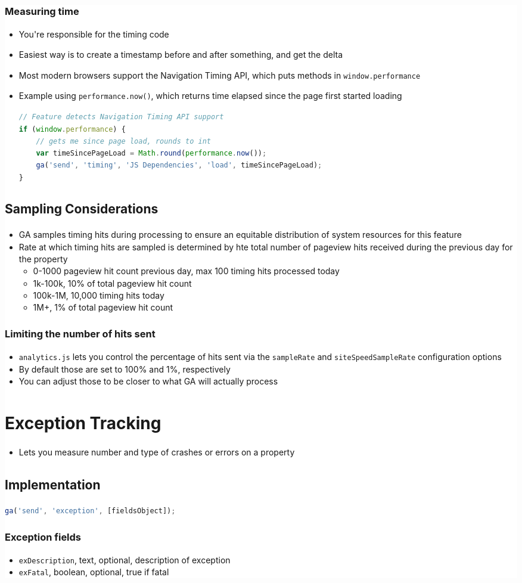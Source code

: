 ### Measuring time

* You're responsible for the timing code
* Easiest way is to create a timestamp before and after something, and get the delta
* Most modern browsers support the Navigation Timing API, which puts methods in `window.performance`
* Example using `performance.now()`, which returns time elapsed since the page first started loading

    ```javascript
    // Feature detects Navigation Timing API support
    if (window.performance) {
        // gets me since page load, rounds to int
        var timeSincePageLoad = Math.round(performance.now());
        ga('send', 'timing', 'JS Dependencies', 'load', timeSincePageLoad);
    }
    ```

## Sampling Considerations

* GA samples timing hits during processing to ensure an equitable distribution of system resources for this feature
* Rate at which timing hits are sampled is determined by hte total number of pageview hits received during the previous day for the property
    * 0-1000 pageview hit count previous day, max 100 timing hits processed today
    * 1k-100k, 10% of total pageview hit count
    * 100k-1M, 10,000 timing hits today
    * 1M+, 1% of total pageview hit count

### Limiting the number of hits sent

* `analytics.js` lets you control the percentage of hits sent via the `sampleRate` and `siteSpeedSampleRate` configuration options
* By default those are set to 100% and 1%, respectively
* You can adjust those to be closer to what GA will actually process

# Exception Tracking

* Lets you measure number and type of crashes or errors on a property

## Implementation

```javascript
ga('send', 'exception', [fieldsObject]);
```

### Exception fields

* `exDescription`, text, optional, description of exception
* `exFatal`, boolean, optional, true if fatal
